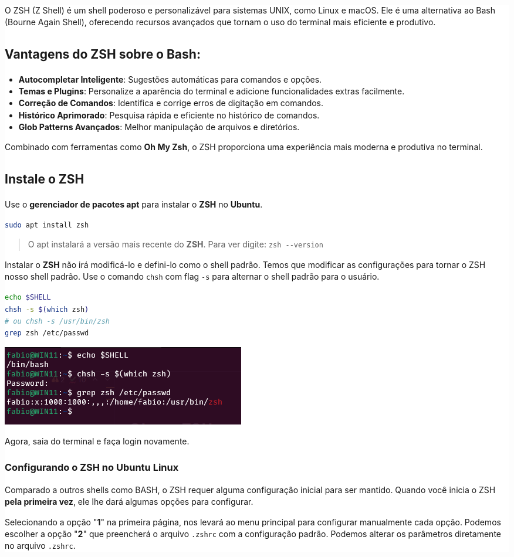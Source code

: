 O ZSH (Z Shell) é um shell poderoso e personalizável para sistemas UNIX, como Linux e macOS. Ele é uma alternativa ao Bash (Bourne Again Shell), oferecendo recursos avançados que tornam o uso do terminal mais eficiente e produtivo.

## Vantagens do ZSH sobre o Bash:

- **Autocompletar Inteligente**: Sugestões automáticas para comandos e opções.
- **Temas e Plugins**: Personalize a aparência do terminal e adicione funcionalidades extras facilmente.
- **Correção de Comandos**: Identifica e corrige erros de digitação em comandos.
- **Histórico Aprimorado**: Pesquisa rápida e eficiente no histórico de comandos.
- **Glob Patterns Avançados**: Melhor manipulação de arquivos e diretórios.

Combinado com ferramentas como **Oh My Zsh**, o ZSH proporciona uma experiência mais moderna e produtiva no terminal.

## Instale o ZSH

Use o **gerenciador de pacotes apt** para instalar o **ZSH** no **Ubuntu**.

```bash
sudo apt install zsh
```

> O apt instalará a versão mais recente do **ZSH**. Para ver digite: `zsh --version`

Instalar o **ZSH** não irá modificá-lo e defini-lo como o shell padrão. Temos que modificar as configurações para tornar o ZSH nosso shell padrão.
Use o comando `chsh` com flag `-s` para alternar o shell padrão para o usuário.

```bash
echo $SHELL
chsh -s $(which zsh) 
# ou chsh -s /usr/bin/zsh
grep zsh /etc/passwd
```
 
![Set Zsh Shell in Ubuntu](assets/img/set_zsh_shell_in_ubuntu.png)

Agora, saia do terminal e faça login novamente.

### Configurando o ZSH no Ubuntu Linux

Comparado a outros shells como BASH, o ZSH requer alguma configuração inicial para ser mantido. Quando você inicia o ZSH **pela primeira vez**, ele lhe dará algumas opções para configurar.

Selecionando a opção "**1**" na primeira página, nos levará ao menu principal para configurar manualmente cada opção.
Podemos escolher a opção "**2**" que preencherá o arquivo `.zshrc` com a configuração padrão. Podemos alterar os parâmetros diretamente no arquivo `.zshrc`.
